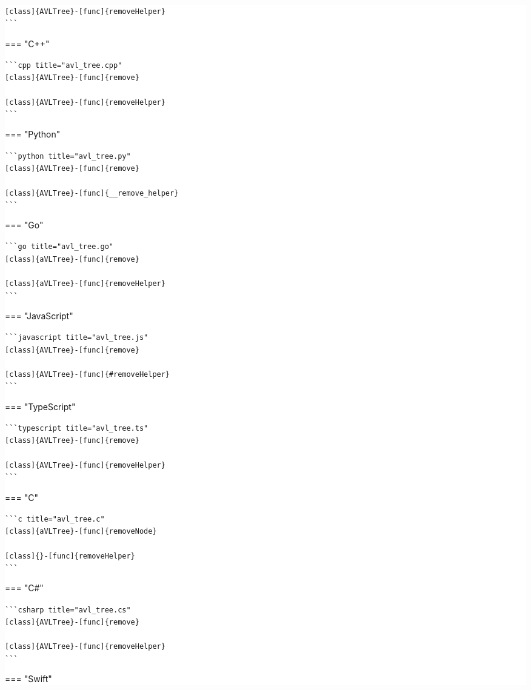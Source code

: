     [class]{AVLTree}-[func]{removeHelper}
    ```

=== "C++"

    ```cpp title="avl_tree.cpp"
    [class]{AVLTree}-[func]{remove}

    [class]{AVLTree}-[func]{removeHelper}
    ```

=== "Python"

    ```python title="avl_tree.py"
    [class]{AVLTree}-[func]{remove}

    [class]{AVLTree}-[func]{__remove_helper}
    ```

=== "Go"

    ```go title="avl_tree.go"
    [class]{aVLTree}-[func]{remove}

    [class]{aVLTree}-[func]{removeHelper}
    ```

=== "JavaScript"

    ```javascript title="avl_tree.js"
    [class]{AVLTree}-[func]{remove}

    [class]{AVLTree}-[func]{#removeHelper}
    ```

=== "TypeScript"

    ```typescript title="avl_tree.ts"
    [class]{AVLTree}-[func]{remove}

    [class]{AVLTree}-[func]{removeHelper}
    ```

=== "C"

    ```c title="avl_tree.c"
    [class]{aVLTree}-[func]{removeNode}

    [class]{}-[func]{removeHelper}
    ```

=== "C#"

    ```csharp title="avl_tree.cs"
    [class]{AVLTree}-[func]{remove}

    [class]{AVLTree}-[func]{removeHelper}
    ```

=== "Swift"
